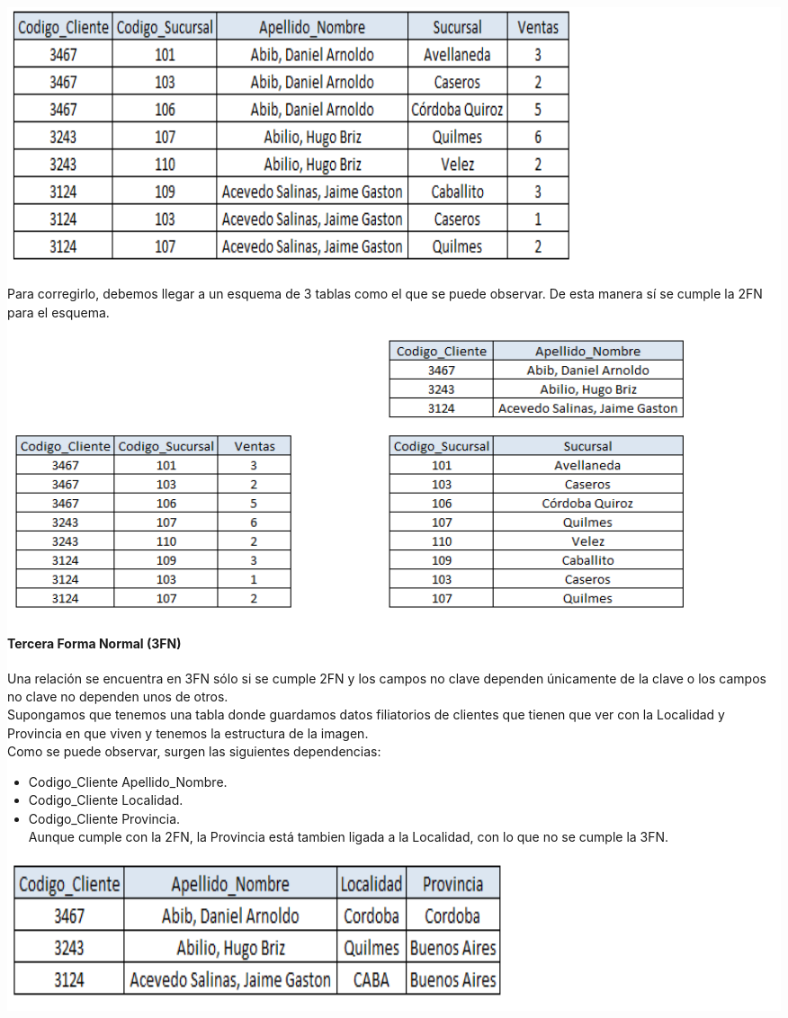 ![FN2](/_src/M3/assets/FN2.PNG)

Para corregirlo, debemos llegar a un esquema de 3 tablas como el que se puede observar. De esta manera sí se cumple la 2FN para el esquema.

![FN21](/_src/M3/assets/FN21.PNG)

#### Tercera Forma Normal (3FN)

Una relación se encuentra en 3FN sólo si se cumple 2FN y los campos no clave dependen únicamente de la clave o los campos no clave no dependen unos de otros.<br>
Supongamos que tenemos una tabla donde guardamos datos filiatorios de clientes que tienen que ver con la Localidad y Provincia en que viven y tenemos la estructura de la imagen.<br>
Como se puede observar, surgen las siguientes dependencias:
- Codigo_Cliente Apellido_Nombre.<br>
- Codigo_Cliente Localidad.<br>
- Codigo_Cliente Provincia.<br>
Aunque cumple con la 2FN, la Provincia está tambien ligada a la Localidad, con lo que no se cumple la 3FN.

![FN3](/_src/M3/assets/FN3.PNG)

